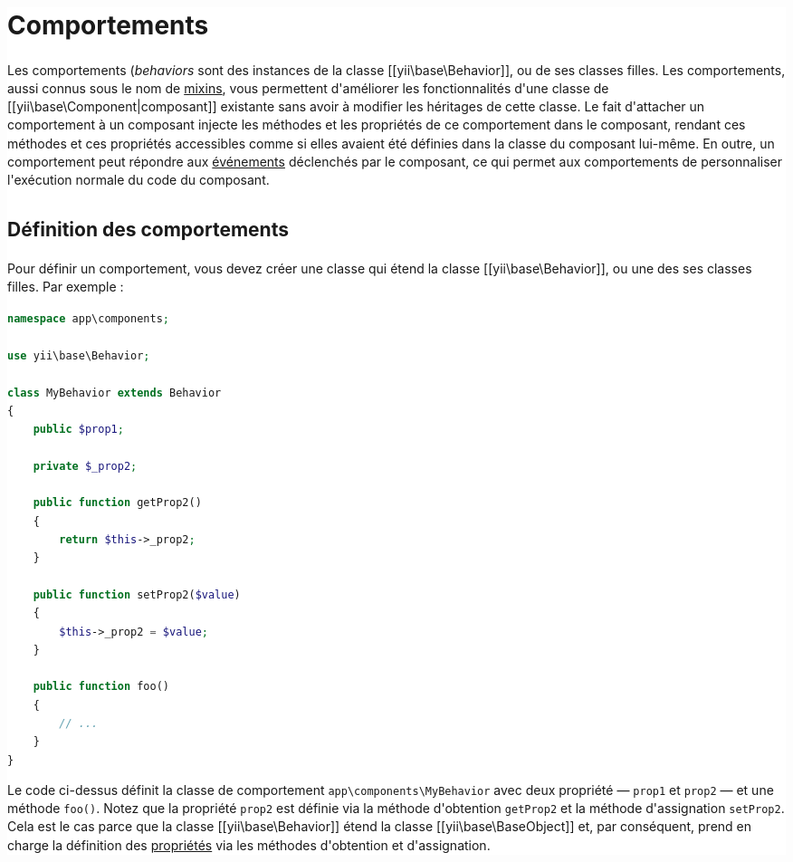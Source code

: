 Comportements
=============

Les comportements (*behaviors* sont des instances de la classe [[yii\base\Behavior]], ou de ses classes filles. Les comportements, aussi connus sous le nom de [mixins](http://en.wikipedia.org/wiki/Mixin), vous permettent d'améliorer les fonctionnalités d'une classe de [[yii\base\Component|composant]] existante sans avoir à modifier les héritages de cette classe. Le fait d'attacher un comportement à un composant injecte les méthodes et les propriétés de ce comportement dans le composant, rendant ces méthodes et ces propriétés accessibles comme si elles avaient été définies dans la classe du composant lui-même. En outre, un comportement peut répondre aux [événements](concept-events.md) déclenchés par le composant, ce qui permet aux comportements de personnaliser l'exécution normale du code du composant.


Définition des comportements <span id="defining-behaviors"></span>
---------------------------

Pour définir un comportement, vous devez créer une classe qui étend la classe  [[yii\base\Behavior]], ou une des ses classes filles. Par exemple :

```php
namespace app\components;

use yii\base\Behavior;

class MyBehavior extends Behavior
{
    public $prop1;

    private $_prop2;

    public function getProp2()
    {
        return $this->_prop2;
    }

    public function setProp2($value)
    {
        $this->_prop2 = $value;
    }

    public function foo()
    {
        // ...
    }
}
```

Le code ci-dessus définit la classe de comportement `app\components\MyBehavior` avec deux propriété — `prop1` et `prop2` — et une méthode `foo()`. Notez que la propriété `prop2` est définie via la méthode d'obtention `getProp2` et la méthode d'assignation `setProp2`. Cela est le cas parce que la classe  [[yii\base\Behavior]] étend la classe [[yii\base\BaseObject]] et, par conséquent, prend en charge la définition des [propriétés](concept-properties.md) via les méthodes d'obtention et d'assignation. 
